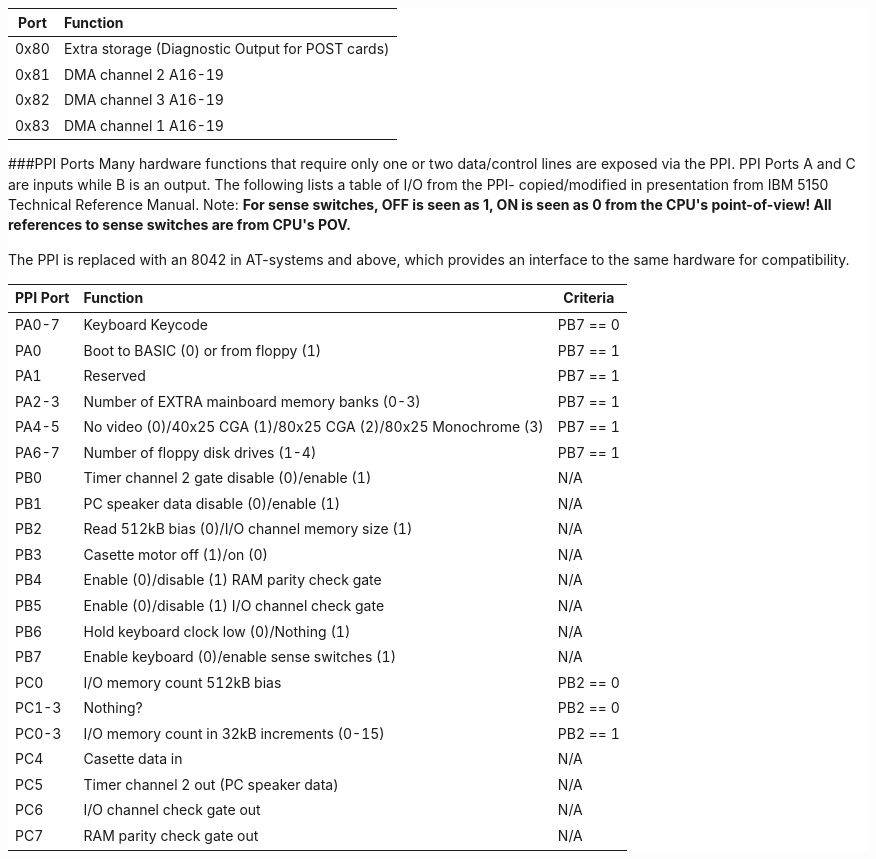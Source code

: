 |Port|Function|
|-----|:-----|
|0x80|Extra storage (Diagnostic Output for POST cards)|
|0x81|DMA channel 2 A16-19|
|0x82|DMA channel 3 A16-19|
|0x83|DMA channel 1 A16-19|

###PPI Ports
Many hardware functions that require only one or two data/control lines are exposed via the PPI. PPI Ports A and C are inputs while B is an output. The following lists a table of I/O from the PPI- copied/modified in presentation from IBM 5150 Technical Reference Manual. Note: **For sense switches, OFF is seen as 1, ON is seen as 0 from the CPU's point-of-view! All references to sense switches are from CPU's POV.**

The PPI is replaced with an 8042 in AT-systems and above, which provides an interface to the same hardware for compatibility.

|PPI Port|Function|Criteria|
|----|:---|----|
|PA0-7|Keyboard Keycode|PB7 == 0|
|PA0|Boot to BASIC (0) or from floppy (1)|PB7 == 1|
|PA1|Reserved|PB7 == 1|
|PA2-3|Number of EXTRA mainboard memory banks (0-3)|PB7 == 1|
|PA4-5|No video (0)/40x25 CGA (1)/80x25 CGA (2)/80x25 Monochrome (3)|PB7 == 1|
|PA6-7|Number of floppy disk drives (1-4)|PB7 == 1|
|PB0|Timer channel 2 gate disable (0)/enable (1)|N/A|
|PB1|PC speaker data disable (0)/enable (1)|N/A|
|PB2|Read 512kB bias (0)/I/O channel memory size (1)|N/A|
|PB3|Casette motor off (1)/on (0)|N/A|
|PB4|Enable (0)/disable (1) RAM parity check gate|N/A|
|PB5|Enable (0)/disable (1) I/O channel check gate|N/A|
|PB6|Hold keyboard clock low (0)/Nothing (1)|N/A|
|PB7|Enable keyboard (0)/enable sense switches (1)|N/A|
|PC0|I/O memory count 512kB bias|PB2 == 0|
|PC1-3|Nothing?|PB2 == 0|
|PC0-3|I/O memory count in 32kB increments (0-15)|PB2 == 1|
|PC4|Casette data in|N/A|
|PC5|Timer channel 2 out (PC speaker data)|N/A|
|PC6|I/O channel check gate out|N/A|
|PC7|RAM parity check gate out|N/A|
